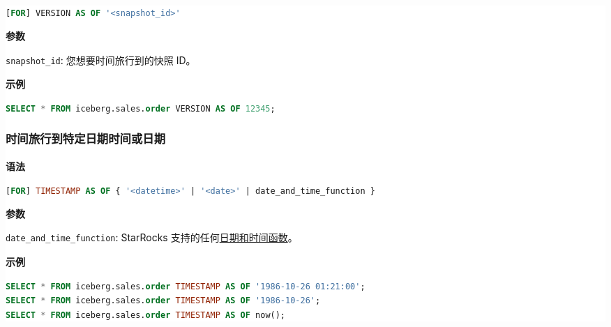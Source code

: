 ```SQL
[FOR] VERSION AS OF '<snapshot_id>'
```

**参数**

`snapshot_id`: 您想要时间旅行到的快照 ID。

**示例**

```SQL
SELECT * FROM iceberg.sales.order VERSION AS OF 12345;
```

### 时间旅行到特定日期时间或日期

**语法**

```SQL
[FOR] TIMESTAMP AS OF { '<datetime>' | '<date>' | date_and_time_function }
```

**参数**

`date_and_time_function`: StarRocks 支持的任何[日期和时间函数](../../../sql-reference/sql-functions/date-time-functions/now.md)。

**示例**

```SQL
SELECT * FROM iceberg.sales.order TIMESTAMP AS OF '1986-10-26 01:21:00';
SELECT * FROM iceberg.sales.order TIMESTAMP AS OF '1986-10-26';
SELECT * FROM iceberg.sales.order TIMESTAMP AS OF now();
```